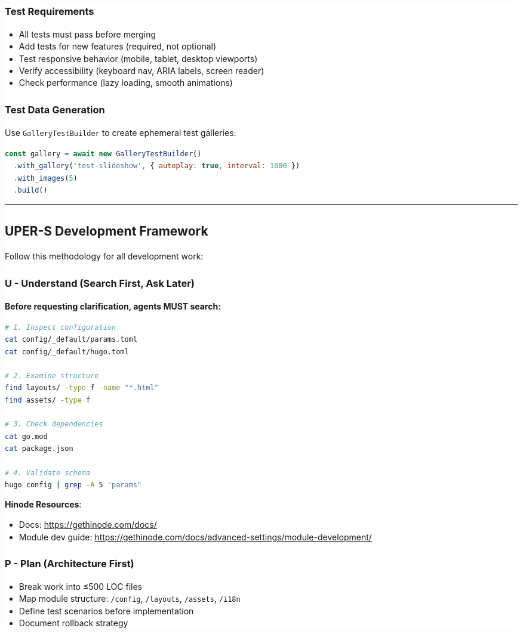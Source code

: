 ### Test Requirements
- All tests must pass before merging
- Add tests for new features (required, not optional)
- Test responsive behavior (mobile, tablet, desktop viewports)
- Verify accessibility (keyboard nav, ARIA labels, screen reader)
- Check performance (lazy loading, smooth animations)

### Test Data Generation
Use `GalleryTestBuilder` to create ephemeral test galleries:
```javascript
const gallery = await new GalleryTestBuilder()
  .with_gallery('test-slideshow', { autoplay: true, interval: 1000 })
  .with_images(5)
  .build()
```

---

## UPER-S Development Framework

Follow this methodology for all development work:

### U - Understand (Search First, Ask Later)
**Before requesting clarification, agents MUST search:**
```bash
# 1. Inspect configuration
cat config/_default/params.toml
cat config/_default/hugo.toml

# 2. Examine structure
find layouts/ -type f -name "*.html"
find assets/ -type f

# 3. Check dependencies
cat go.mod
cat package.json

# 4. Validate schema
hugo config | grep -A 5 "params"
```

**Hinode Resources**:
- Docs: https://gethinode.com/docs/
- Module dev guide: https://gethinode.com/docs/advanced-settings/module-development/

### P - Plan (Architecture First)
- Break work into ≤500 LOC files
- Map module structure: `/config`, `/layouts`, `/assets`, `/i18n`
- Define test scenarios before implementation
- Document rollback strategy
